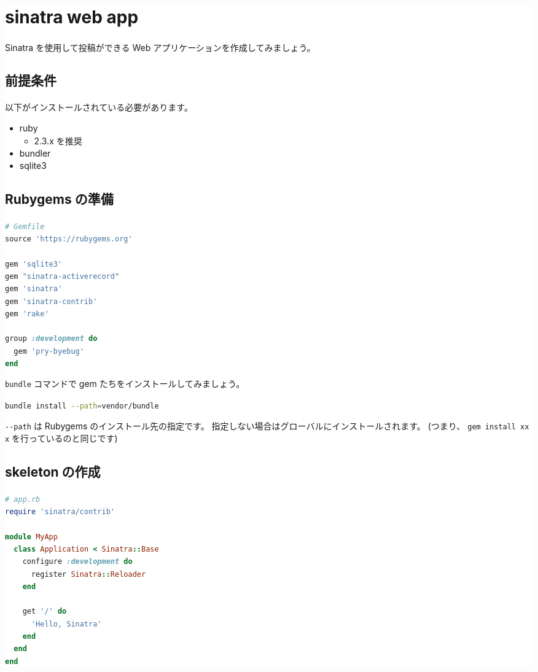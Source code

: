 # sinatra web app
Sinatra を使用して投稿ができる Web アプリケーションを作成してみましょう。


## 前提条件
以下がインストールされている必要があります。

- ruby
	- 2.3.x を推奨
- bundler
- sqlite3

## Rubygems の準備

```ruby
# Gemfile
source 'https://rubygems.org'

gem 'sqlite3'
gem "sinatra-activerecord"
gem 'sinatra'
gem 'sinatra-contrib'
gem 'rake'

group :development do
  gem 'pry-byebug'
end
```

`bundle` コマンドで gem たちをインストールしてみましょう。

```sh
bundle install --path=vendor/bundle
```

`--path` は Rubygems のインストール先の指定です。
指定しない場合はグローバルにインストールされます。
(つまり、 `gem install xxx` を行っているのと同じです)


## skeleton の作成
```ruby
# app.rb
require 'sinatra/contrib'

module MyApp
  class Application < Sinatra::Base
    configure :development do
      register Sinatra::Reloader
    end

    get '/' do
      'Hello, Sinatra'
    end
  end
end
```
